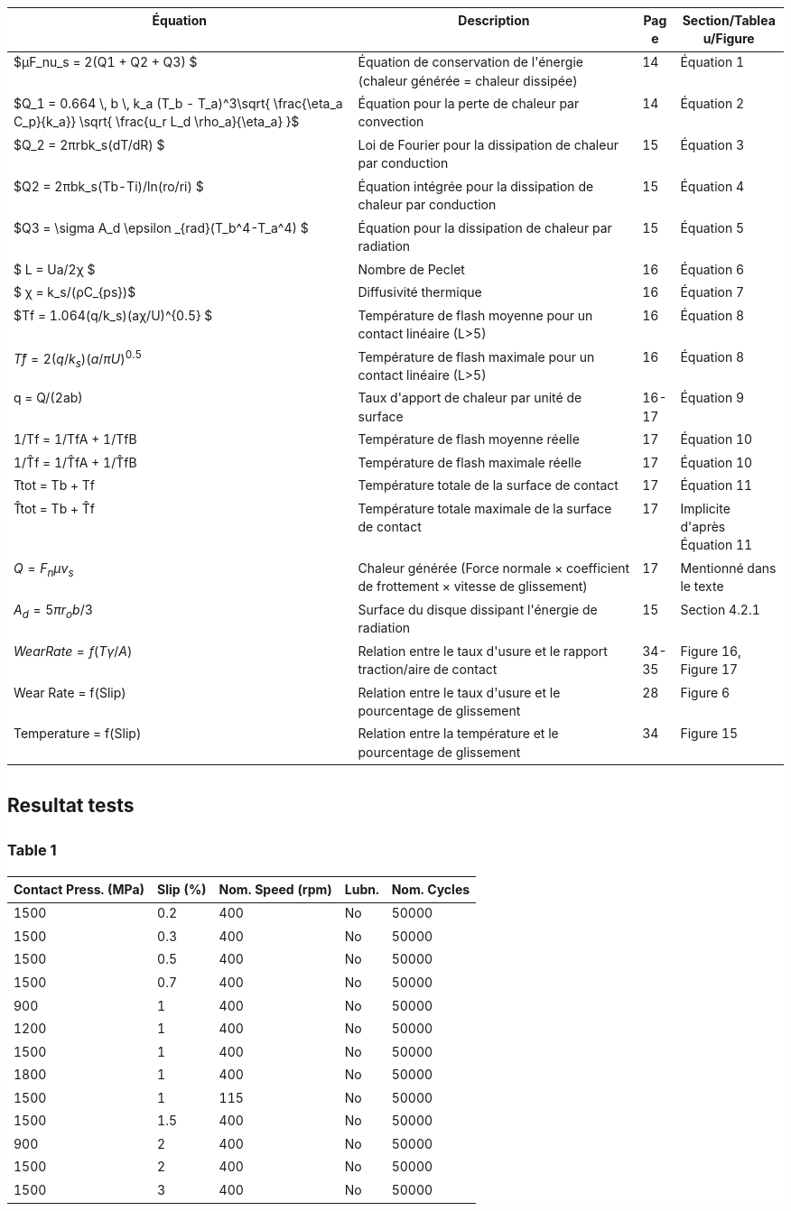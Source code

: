 | Équation | Description | Page | Section/Tableau/Figure |
|----------|-------------|------|------------------------|
| $μF_nu_s = 2(Q1 + Q2 + Q3) $| Équation de conservation de l'énergie (chaleur générée = chaleur dissipée) | 14 | Équation 1 |
| $Q_1 = 0.664 \, b \, k_a (T_b - T_a)^3\sqrt{ \frac{\eta_a C_p}{k_a}} \sqrt{ \frac{u_r L_d \rho_a}{\eta_a} }$ | Équation pour la perte de chaleur par convection | 14 | Équation 2 |
| $Q_2 = 2πrbk_s(dT/dR) $| Loi de Fourier pour la dissipation de chaleur par conduction | 15 | Équation 3 |
| $Q2 = 2πbk_s(Tb-Ti)/ln(ro/ri) $| Équation intégrée pour la dissipation de chaleur par conduction | 15 | Équation 4 |
| $Q3 = \sigma A_d \epsilon _{rad}(T_b^4-T_a^4) $| Équation pour la dissipation de chaleur par radiation | 15 | Équation 5 |
| $ L = Ua/2χ $| Nombre de Peclet | 16 | Équation 6 |
|$ χ = k_s/(ρC_{ps})$ | Diffusivité thermique | 16 | Équation 7 |
| $Tf = 1.064(q/k_s)(aχ/U)^{0.5} $| Température de flash moyenne pour un contact linéaire (L>5) | 16 | Équation 8 |
| $T̂f = 2(q/k_s)(a/\pi U)^{0.5 }$| Température de flash maximale pour un contact linéaire (L>5) | 16 | Équation 8 |
| q = Q/(2ab) | Taux d'apport de chaleur par unité de surface | 16-17 | Équation 9 |
| 1/Tf = 1/TfA + 1/TfB | Température de flash moyenne réelle | 17 | Équation 10 |
| 1/T̂f = 1/T̂fA + 1/T̂fB | Température de flash maximale réelle | 17 | Équation 10 |
| Ttot = Tb + Tf | Température totale de la surface de contact | 17 | Équation 11 |
| T̂tot = Tb + T̂f | Température totale maximale de la surface de contact | 17 | Implicite d'après Équation 11 |
| $Q = F_nμv_s$ | Chaleur générée (Force normale × coefficient de frottement × vitesse de glissement) | 17 | Mentionné dans le texte |
| $A_d = 5\pi r_ob/3$ | Surface du disque dissipant l'énergie de radiation | 15 | Section 4.2.1 |
| $Wear Rate = f(T\gamma/A)$ | Relation entre le taux d'usure et le rapport traction/aire de contact | 34-35 | Figure 16, Figure 17 |
| Wear Rate = f(Slip) | Relation entre le taux d'usure et le pourcentage de glissement | 28 | Figure 6 |
| Temperature = f(Slip) | Relation entre la température et le pourcentage de glissement | 34 | Figure 15 |


## Resultat tests 
### Table 1
| Contact Press. (MPa) | Slip (%) | Nom. Speed (rpm) | Lubn. | Nom. Cycles |
|----------------------|----------|------------------|-------|--------------|
| 1500                | 0.2      | 400              | No    | 50000        |
| 1500                | 0.3      | 400              | No    | 50000        |
| 1500                | 0.5      | 400              | No    | 50000        |
| 1500                | 0.7      | 400              | No    | 50000        |
| 900                 | 1        | 400              | No    | 50000        |
| 1200                | 1        | 400              | No    | 50000        |
| 1500                | 1        | 400              | No    | 50000        |
| 1800                | 1        | 400              | No    | 50000        |
| 1500                | 1        | 115              | No    | 50000        |
| 1500                | 1.5      | 400              | No    | 50000        |
| 900                 | 2        | 400              | No    | 50000        |
| 1500                | 2        | 400              | No    | 50000        |
| 1500                | 3        | 400              | No    | 50000        |